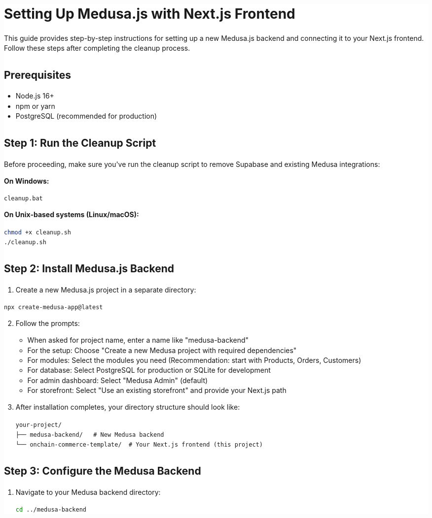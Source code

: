 # Setting Up Medusa.js with Next.js Frontend

This guide provides step-by-step instructions for setting up a new Medusa.js backend and connecting it to your Next.js frontend. Follow these steps after completing the cleanup process.

## Prerequisites

- Node.js 16+
- npm or yarn
- PostgreSQL (recommended for production)

## Step 1: Run the Cleanup Script

Before proceeding, make sure you've run the cleanup script to remove Supabase and existing Medusa integrations:

**On Windows:**
```bash
cleanup.bat
```

**On Unix-based systems (Linux/macOS):**
```bash
chmod +x cleanup.sh
./cleanup.sh
```

## Step 2: Install Medusa.js Backend

1. Create a new Medusa.js project in a separate directory:

```bash
npx create-medusa-app@latest
```

2. Follow the prompts:
   - When asked for project name, enter a name like "medusa-backend"
   - For the setup: Choose "Create a new Medusa project with required dependencies"
   - For modules: Select the modules you need (Recommendation: start with Products, Orders, Customers)
   - For database: Select PostgreSQL for production or SQLite for development
   - For admin dashboard: Select "Medusa Admin" (default)
   - For storefront: Select "Use an existing storefront" and provide your Next.js path

3. After installation completes, your directory structure should look like:
   ```
   your-project/
   ├── medusa-backend/   # New Medusa backend
   └── onchain-commerce-template/  # Your Next.js frontend (this project)
   ```

## Step 3: Configure the Medusa Backend

1. Navigate to your Medusa backend directory:
   ```bash
   cd ../medusa-backend
   ```
